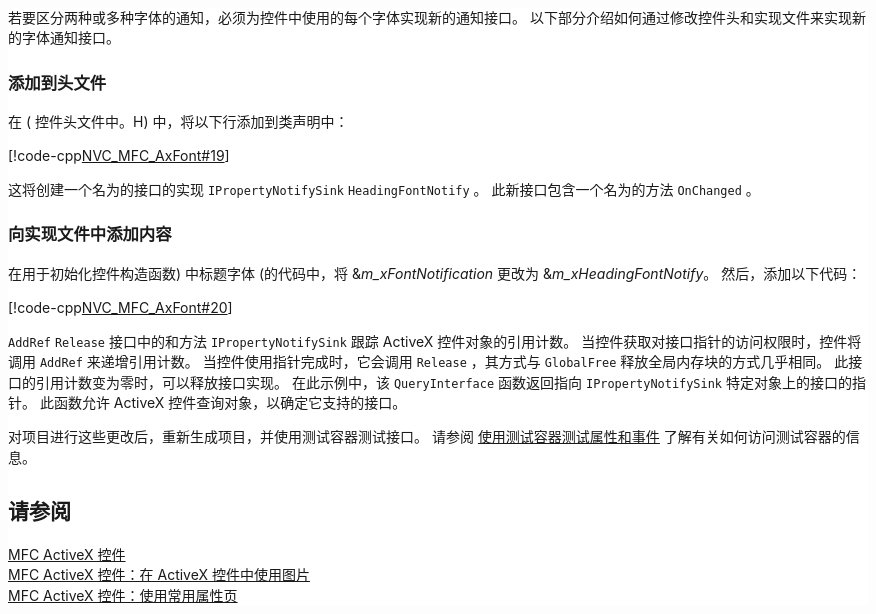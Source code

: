若要区分两种或多种字体的通知，必须为控件中使用的每个字体实现新的通知接口。 以下部分介绍如何通过修改控件头和实现文件来实现新的字体通知接口。

### <a name="additions-to-the-header-file"></a>添加到头文件

在 ( 控件头文件中。H) 中，将以下行添加到类声明中：

[!code-cpp[NVC_MFC_AxFont#19](codesnippet/cpp/mfc-activex-controls-using-fonts_19.h)]

这将创建一个名为的接口的实现 `IPropertyNotifySink` `HeadingFontNotify` 。 此新接口包含一个名为的方法 `OnChanged` 。

### <a name="additions-to-the-implementation-file"></a>向实现文件中添加内容

在用于初始化控件构造函数) 中标题字体 (的代码中，将 &*m_xFontNotification* 更改为 &*m_xHeadingFontNotify*。 然后，添加以下代码：

[!code-cpp[NVC_MFC_AxFont#20](codesnippet/cpp/mfc-activex-controls-using-fonts_20.cpp)]

`AddRef` `Release` 接口中的和方法 `IPropertyNotifySink` 跟踪 ActiveX 控件对象的引用计数。 当控件获取对接口指针的访问权限时，控件将调用 `AddRef` 来递增引用计数。 当控件使用指针完成时，它会调用 `Release` ，其方式与 `GlobalFree` 释放全局内存块的方式几乎相同。 此接口的引用计数变为零时，可以释放接口实现。 在此示例中，该 `QueryInterface` 函数返回指向 `IPropertyNotifySink` 特定对象上的接口的指针。 此函数允许 ActiveX 控件查询对象，以确定它支持的接口。

对项目进行这些更改后，重新生成项目，并使用测试容器测试接口。 请参阅 [使用测试容器测试属性和事件](testing-properties-and-events-with-test-container.md) 了解有关如何访问测试容器的信息。

## <a name="see-also"></a>请参阅

[MFC ActiveX 控件](mfc-activex-controls.md)<br/>
[MFC ActiveX 控件：在 ActiveX 控件中使用图片](mfc-activex-controls-using-pictures-in-an-activex-control.md)<br/>
[MFC ActiveX 控件：使用常用属性页](mfc-activex-controls-using-stock-property-pages.md)
